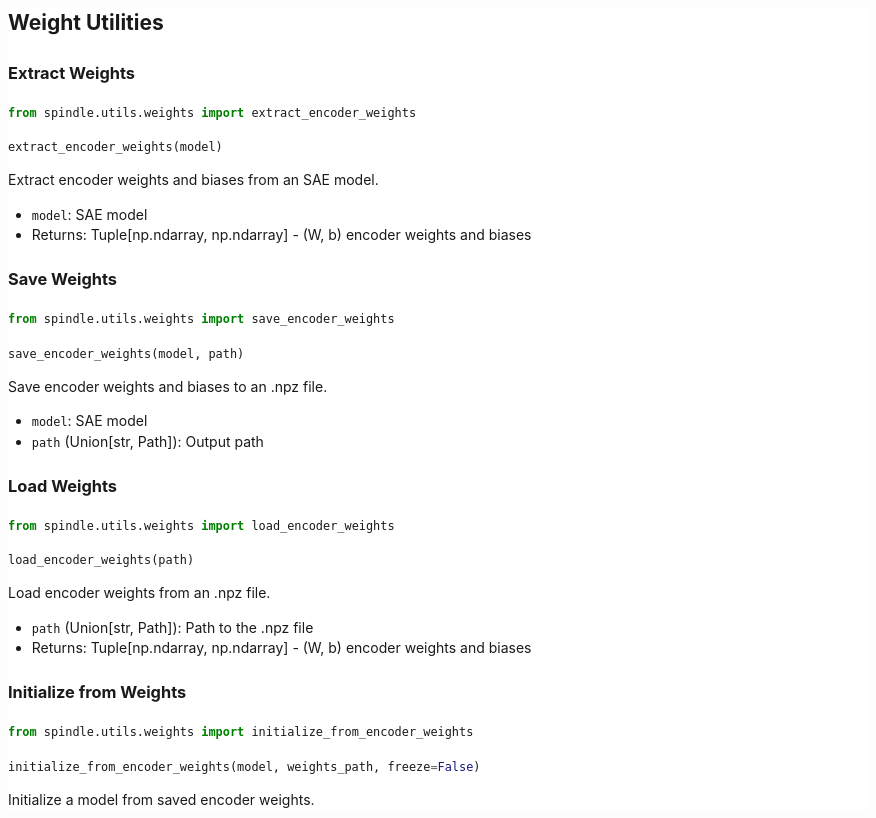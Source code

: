 ## Weight Utilities

### Extract Weights

```python
from spindle.utils.weights import extract_encoder_weights
```

```python
extract_encoder_weights(model)
```

Extract encoder weights and biases from an SAE model.

- `model`: SAE model
- Returns: Tuple[np.ndarray, np.ndarray] - (W, b) encoder weights and biases

### Save Weights

```python
from spindle.utils.weights import save_encoder_weights
```

```python
save_encoder_weights(model, path)
```

Save encoder weights and biases to an .npz file.

- `model`: SAE model
- `path` (Union[str, Path]): Output path

### Load Weights

```python
from spindle.utils.weights import load_encoder_weights
```

```python
load_encoder_weights(path)
```

Load encoder weights from an .npz file.

- `path` (Union[str, Path]): Path to the .npz file
- Returns: Tuple[np.ndarray, np.ndarray] - (W, b) encoder weights and biases

### Initialize from Weights

```python
from spindle.utils.weights import initialize_from_encoder_weights
```

```python
initialize_from_encoder_weights(model, weights_path, freeze=False)
```

Initialize a model from saved encoder weights.
